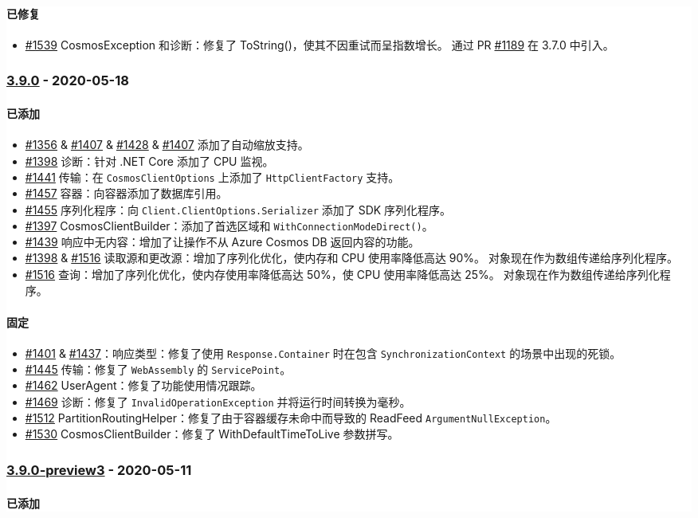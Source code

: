 #### <a name="fixed"></a>已修复

- [#1539](https://github.com/Azure/azure-cosmos-dotnet-v3/pull/1539) CosmosException 和诊断：修复了 ToString()，使其不因重试而呈指数增长。 通过 PR [#1189](https://github.com/Azure/azure-cosmos-dotnet-v3/pull/1189) 在 3.7.0 中引入。

<a name="3.9.0"></a>
### <a name="390---2020-05-18"></a>[3.9.0](https://www.nuget.org/packages/Microsoft.Azure.Cosmos/3.9.0) - 2020-05-18

#### <a name="added"></a>已添加

- [#1356](https://github.com/Azure/azure-cosmos-dotnet-v3/pull/1356) & [#1407](https://github.com/Azure/azure-cosmos-dotnet-v3/pull/1407) & [#1428](https://github.com/Azure/azure-cosmos-dotnet-v3/pull/1428) & [#1407](https://github.com/Azure/azure-cosmos-dotnet-v3/pull/1407) 添加了自动缩放支持。
- [#1398](https://github.com/Azure/azure-cosmos-dotnet-v3/pull/1398) 诊断：针对 .NET Core 添加了 CPU 监视。
- [#1441](https://github.com/Azure/azure-cosmos-dotnet-v3/pull/1441) 传输：在 `CosmosClientOptions` 上添加了 `HttpClientFactory` 支持。
- [#1457](https://github.com/Azure/azure-cosmos-dotnet-v3/pull/1457)  容器：向容器添加了数据库引用。
- [#1455](https://github.com/Azure/azure-cosmos-dotnet-v3/pull/1454) 序列化程序：向 `Client.ClientOptions.Serializer` 添加了 SDK 序列化程序。
- [#1397](https://github.com/Azure/azure-cosmos-dotnet-v3/pull/1397) CosmosClientBuilder：添加了首选区域和 `WithConnectionModeDirect()`。
- [#1439](https://github.com/Azure/azure-cosmos-dotnet-v3/pull/1439) 响应中无内容：增加了让操作不从 Azure Cosmos DB 返回内容的功能。 
- [#1398](https://github.com/Azure/azure-cosmos-dotnet-v3/pull/1398) & [#1516](https://github.com/Azure/azure-cosmos-dotnet-v3/pull/1516) 读取源和更改源：增加了序列化优化，使内存和 CPU 使用率降低高达 90%。 对象现在作为数组传递给序列化程序。 
- [#1516](https://github.com/Azure/azure-cosmos-dotnet-v3/pull/1516) 查询：增加了序列化优化，使内存使用率降低高达 50%，使 CPU 使用率降低高达 25%。 对象现在作为数组传递给序列化程序。

#### <a name="fixed"></a>固定

- [#1401](https://github.com/Azure/azure-cosmos-dotnet-v3/pull/1401) & [#1437](https://github.com/Azure/azure-cosmos-dotnet-v3/pull/1437)：响应类型：修复了使用 `Response.Container` 时在包含 `SynchronizationContext` 的场景中出现的死锁。
- [#1445](https://github.com/Azure/azure-cosmos-dotnet-v3/pull/1445) 传输：修复了 `WebAssembly` 的 `ServicePoint`。
- [#1462](https://github.com/Azure/azure-cosmos-dotnet-v3/pull/1462) UserAgent：修复了功能使用情况跟踪。
- [#1469](https://github.com/Azure/azure-cosmos-dotnet-v3/pull/1469) 诊断：修复了 `InvalidOperationException` 并将运行时间转换为毫秒。
- [#1512](https://github.com/Azure/azure-cosmos-dotnet-v3/pull/1512) PartitionRoutingHelper：修复了由于容器缓存未命中而导致的 ReadFeed `ArgumentNullException`。
- [#1530](https://github.com/Azure/azure-cosmos-dotnet-v3/pull/1530) CosmosClientBuilder：修复了 WithDefaultTimeToLive 参数拼写。

<a name="3.9.0-preview3"></a>
### <a name="390-preview3---2020-05-11"></a>[3.9.0-preview3](https://www.nuget.org/packages/Microsoft.Azure.Cosmos/3.9.0-preview3) - 2020-05-11

#### <a name="added"></a>已添加
